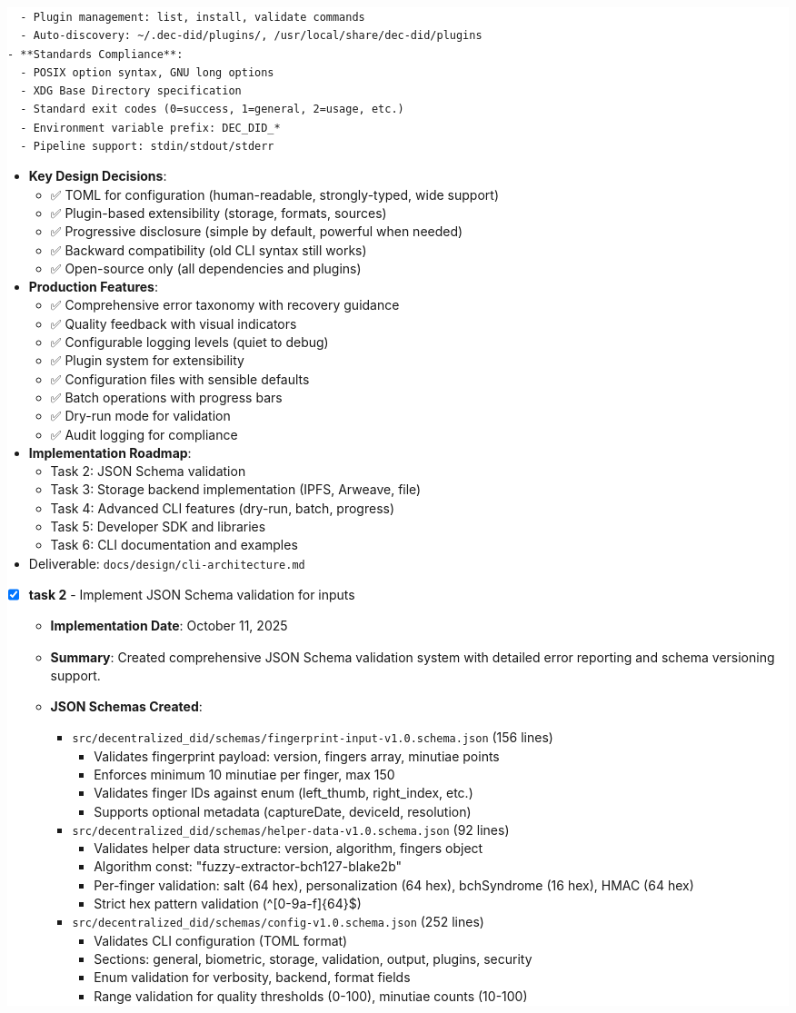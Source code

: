       - Plugin management: list, install, validate commands
      - Auto-discovery: ~/.dec-did/plugins/, /usr/local/share/dec-did/plugins
    - **Standards Compliance**:
      - POSIX option syntax, GNU long options
      - XDG Base Directory specification
      - Standard exit codes (0=success, 1=general, 2=usage, etc.)
      - Environment variable prefix: DEC_DID_*
      - Pipeline support: stdin/stdout/stderr
  - **Key Design Decisions**:
    - ✅ TOML for configuration (human-readable, strongly-typed, wide support)
    - ✅ Plugin-based extensibility (storage, formats, sources)
    - ✅ Progressive disclosure (simple by default, powerful when needed)
    - ✅ Backward compatibility (old CLI syntax still works)
    - ✅ Open-source only (all dependencies and plugins)
  - **Production Features**:
    - ✅ Comprehensive error taxonomy with recovery guidance
    - ✅ Quality feedback with visual indicators
    - ✅ Configurable logging levels (quiet to debug)
    - ✅ Plugin system for extensibility
    - ✅ Configuration files with sensible defaults
    - ✅ Batch operations with progress bars
    - ✅ Dry-run mode for validation
    - ✅ Audit logging for compliance
  - **Implementation Roadmap**:
    - Task 2: JSON Schema validation
    - Task 3: Storage backend implementation (IPFS, Arweave, file)
    - Task 4: Advanced CLI features (dry-run, batch, progress)
    - Task 5: Developer SDK and libraries
    - Task 6: CLI documentation and examples
  - Deliverable: `docs/design/cli-architecture.md`

- [x] **task 2** - Implement JSON Schema validation for inputs
  - **Implementation Date**: October 11, 2025
  - **Summary**: Created comprehensive JSON Schema validation system with detailed error reporting and schema versioning support.

  - **JSON Schemas Created**:
    - `src/decentralized_did/schemas/fingerprint-input-v1.0.schema.json` (156 lines)
      - Validates fingerprint payload: version, fingers array, minutiae points
      - Enforces minimum 10 minutiae per finger, max 150
      - Validates finger IDs against enum (left_thumb, right_index, etc.)
      - Supports optional metadata (captureDate, deviceId, resolution)
    - `src/decentralized_did/schemas/helper-data-v1.0.schema.json` (92 lines)
      - Validates helper data structure: version, algorithm, fingers object
      - Algorithm const: "fuzzy-extractor-bch127-blake2b"
      - Per-finger validation: salt (64 hex), personalization (64 hex), bchSyndrome (16 hex), HMAC (64 hex)
      - Strict hex pattern validation (^[0-9a-f]{64}$)
    - `src/decentralized_did/schemas/config-v1.0.schema.json` (252 lines)
      - Validates CLI configuration (TOML format)
      - Sections: general, biometric, storage, validation, output, plugins, security
      - Enum validation for verbosity, backend, format fields
      - Range validation for quality thresholds (0-100), minutiae counts (10-100)
